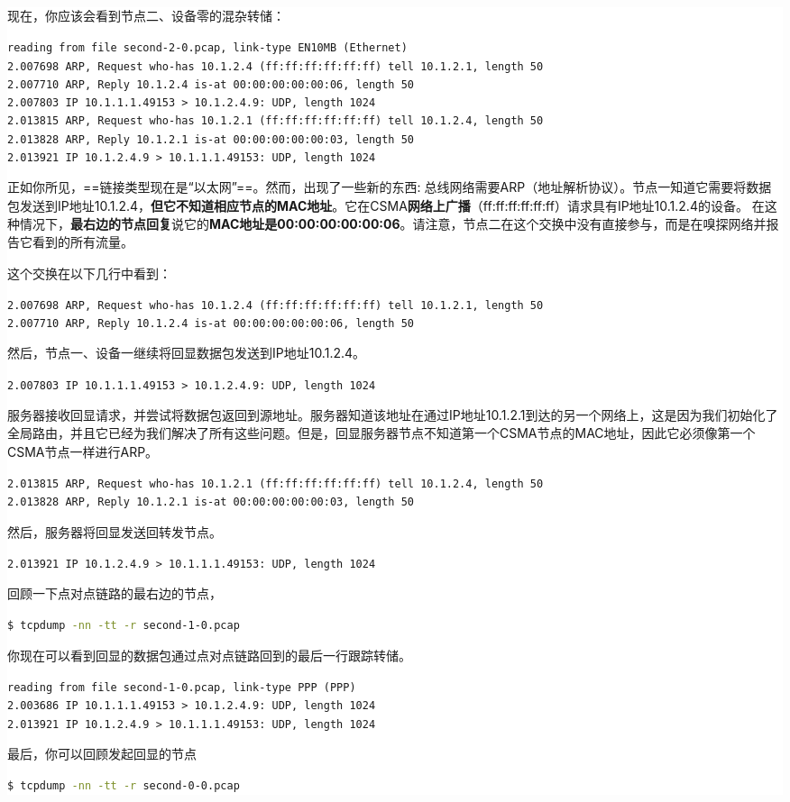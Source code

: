 现在，你应该会看到节点二、设备零的混杂转储：

```
reading from file second-2-0.pcap, link-type EN10MB (Ethernet)
2.007698 ARP, Request who-has 10.1.2.4 (ff:ff:ff:ff:ff:ff) tell 10.1.2.1, length 50
2.007710 ARP, Reply 10.1.2.4 is-at 00:00:00:00:00:06, length 50
2.007803 IP 10.1.1.1.49153 > 10.1.2.4.9: UDP, length 1024
2.013815 ARP, Request who-has 10.1.2.1 (ff:ff:ff:ff:ff:ff) tell 10.1.2.4, length 50
2.013828 ARP, Reply 10.1.2.1 is-at 00:00:00:00:00:03, length 50
2.013921 IP 10.1.2.4.9 > 10.1.1.1.49153: UDP, length 1024
```

正如你所见，==链接类型现在是“以太网”==。然而，出现了一些新的东西:
总线网络需要ARP（地址解析协议）。节点一知道它需要将数据包发送到IP地址10.1.2.4，**但它不知道相应节点的MAC地址**。它在CSMA**网络上广播**（ff:ff:ff:ff:ff:ff）请求具有IP地址10.1.2.4的设备。
在这种情况下，**最右边的节点回复**说它的**MAC地址是00:00:00:00:00:06**。请注意，节点二在这个交换中没有直接参与，而是在嗅探网络并报告它看到的所有流量。

这个交换在以下几行中看到：

```
2.007698 ARP, Request who-has 10.1.2.4 (ff:ff:ff:ff:ff:ff) tell 10.1.2.1, length 50
2.007710 ARP, Reply 10.1.2.4 is-at 00:00:00:00:00:06, length 50
```

然后，节点一、设备一继续将回显数据包发送到IP地址10.1.2.4。

```
2.007803 IP 10.1.1.1.49153 > 10.1.2.4.9: UDP, length 1024
```

服务器接收回显请求，并尝试将数据包返回到源地址。服务器知道该地址在通过IP地址10.1.2.1到达的另一个网络上，这是因为我们初始化了全局路由，并且它已经为我们解决了所有这些问题。但是，回显服务器节点不知道第一个CSMA节点的MAC地址，因此它必须像第一个CSMA节点一样进行ARP。

```
2.013815 ARP, Request who-has 10.1.2.1 (ff:ff:ff:ff:ff:ff) tell 10.1.2.4, length 50
2.013828 ARP, Reply 10.1.2.1 is-at 00:00:00:00:00:03, length 50
```

然后，服务器将回显发送回转发节点。

```
2.013921 IP 10.1.2.4.9 > 10.1.1.1.49153: UDP, length 1024
```

回顾一下点对点链路的最右边的节点，

```bash
$ tcpdump -nn -tt -r second-1-0.pcap
```

你现在可以看到回显的数据包通过点对点链路回到的最后一行跟踪转储。

```
reading from file second-1-0.pcap, link-type PPP (PPP)
2.003686 IP 10.1.1.1.49153 > 10.1.2.4.9: UDP, length 1024
2.013921 IP 10.1.2.4.9 > 10.1.1.1.49153: UDP, length 1024
```

最后，你可以回顾发起回显的节点

```bash
$ tcpdump -nn -tt -r second-0-0.pcap
```
